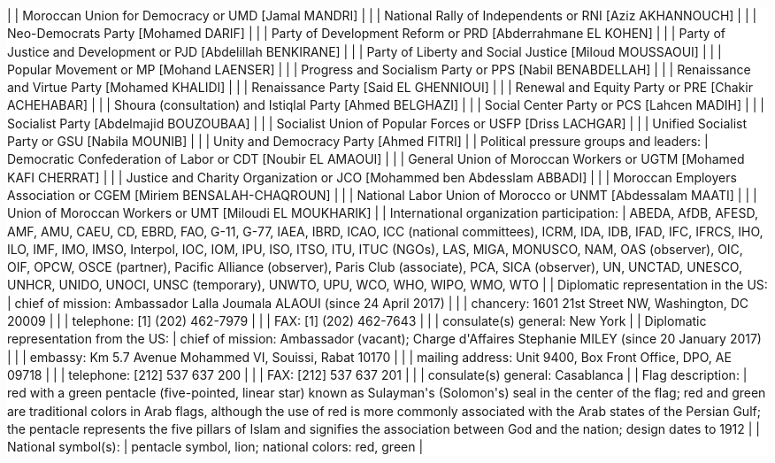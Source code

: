 | | Moroccan Union for Democracy or UMD [Jamal MANDRI] |
| | National Rally of Independents or RNI [Aziz AKHANNOUCH] |
| | Neo-Democrats Party [Mohamed DARIF] |
| | Party of Development Reform or PRD [Abderrahmane EL KOHEN] |
| | Party of Justice and Development or PJD [Abdelillah BENKIRANE] |
| | Party of Liberty and Social Justice [Miloud MOUSSAOUI] |
| | Popular Movement or MP [Mohand LAENSER] |
| | Progress and Socialism Party or PPS [Nabil BENABDELLAH] |
| | Renaissance and Virtue Party [Mohamed KHALIDI] |
| | Renaissance Party [Said EL GHENNIOUI] |
| | Renewal and Equity Party or PRE [Chakir ACHEHABAR] |
| | Shoura (consultation) and Istiqlal Party [Ahmed BELGHAZI] |
| | Social Center Party or PCS [Lahcen MADIH] |
| | Socialist Party [Abdelmajid BOUZOUBAA] |
| | Socialist Union of Popular Forces or USFP [Driss LACHGAR] |
| | Unified Socialist Party or GSU [Nabila MOUNIB] |
| | Unity and Democracy Party [Ahmed FITRI] |
| Political pressure groups and leaders: | Democratic Confederation of Labor or CDT [Noubir EL AMAOUI] |
| | General Union of Moroccan Workers or UGTM [Mohamed KAFI CHERRAT] |
| | Justice and Charity Organization or JCO [Mohammed ben Abdesslam ABBADI] |
| | Moroccan Employers Association or CGEM [Miriem BENSALAH-CHAQROUN] |
| | National Labor Union of Morocco or UNMT [Abdessalam MAATI] |
| | Union of Moroccan Workers or UMT [Miloudi EL MOUKHARIK] |
| International organization participation: | ABEDA, AfDB, AFESD, AMF, AMU, CAEU, CD, EBRD, FAO, G-11, G-77, IAEA, IBRD, ICAO, ICC (national committees), ICRM, IDA, IDB, IFAD, IFC, IFRCS, IHO, ILO, IMF, IMO, IMSO, Interpol, IOC, IOM, IPU, ISO, ITSO, ITU, ITUC (NGOs), LAS, MIGA, MONUSCO, NAM, OAS (observer), OIC, OIF, OPCW, OSCE (partner), Pacific Alliance (observer), Paris Club (associate), PCA, SICA (observer), UN, UNCTAD, UNESCO, UNHCR, UNIDO, UNOCI, UNSC (temporary), UNWTO, UPU, WCO, WHO, WIPO, WMO, WTO |
| Diplomatic representation in the US: | chief of mission: Ambassador Lalla Joumala ALAOUI (since 24 April 2017) |
| | chancery: 1601 21st Street NW, Washington, DC 20009 |
| | telephone: [1] (202) 462-7979 |
| | FAX: [1] (202) 462-7643 |
| | consulate(s) general: New York |
| Diplomatic representation from the US: | chief of mission: Ambassador (vacant); Charge d'Affaires Stephanie MILEY (since 20 January 2017) |
| | embassy: Km 5.7 Avenue Mohammed VI, Souissi, Rabat 10170 |
| | mailing address: Unit 9400, Box Front Office, DPO, AE 09718 |
| | telephone: [212] 537 637 200 |
| | FAX: [212] 537 637 201 |
| | consulate(s) general: Casablanca |
| Flag description: | red with a green pentacle (five-pointed, linear star) known as Sulayman's (Solomon's) seal in the center of the flag; red and green are traditional colors in Arab flags, although the use of red is more commonly associated with the Arab states of the Persian Gulf; the pentacle represents the five pillars of Islam and signifies the association between God and the nation; design dates to 1912 |
| National symbol(s): | pentacle symbol, lion; national colors: red, green |